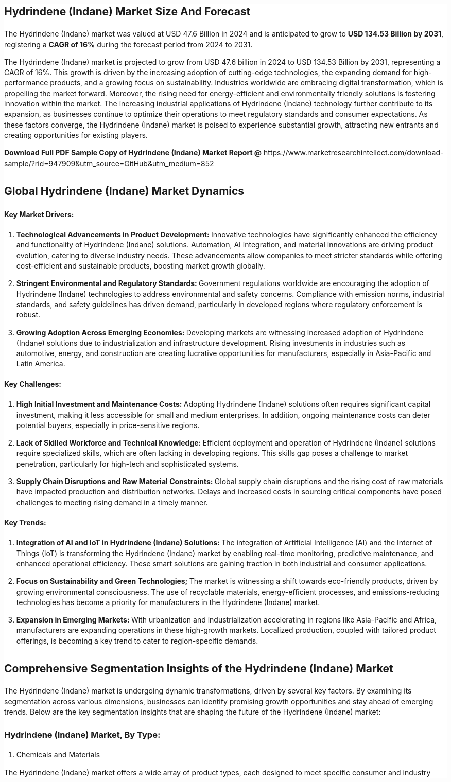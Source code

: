 <h2>Hydrindene (Indane) Market Size And Forecast</h2><p>The Hydrindene (Indane) market was valued at USD 47.6 Billion in 2024 and is anticipated to grow to <strong>USD 134.53 Billion by 2031</strong>, registering a <strong>CAGR of 16%</strong> during the forecast period from 2024 to 2031.</p><p>The Hydrindene (Indane) market is projected to grow from USD 47.6 billion in 2024 to USD 134.53 Billion by 2031, representing a CAGR of 16%. This growth is driven by the increasing adoption of cutting-edge technologies, the expanding demand for high-performance products, and a growing focus on sustainability. Industries worldwide are embracing digital transformation, which is propelling the market forward. Moreover, the rising need for energy-efficient and environmentally friendly solutions is fostering innovation within the market. The increasing industrial applications of Hydrindene (Indane) technology further contribute to its expansion, as businesses continue to optimize their operations to meet regulatory standards and consumer expectations. As these factors converge, the Hydrindene (Indane) market is poised to experience substantial growth, attracting new entrants and creating opportunities for existing players.</p><p><strong>Download Full PDF Sample Copy of Hydrindene (Indane) Market Report @</strong>&nbsp;<a href="https://www.marketresearchintellect.com/download-sample/?rid=947909&amp;utm_source=GitHub&amp;utm_medium=852">https://www.marketresearchintellect.com/download-sample/?rid=947909&amp;utm_source=GitHub&amp;utm_medium=852</a></p><h2>Global Hydrindene (Indane) Market Dynamics</h2><h4><strong>Key Market Drivers:</strong></h4><ol><li><p><strong>Technological Advancements in Product Development:&nbsp;</strong>Innovative technologies have significantly enhanced the efficiency and functionality of Hydrindene (Indane) solutions. Automation, AI integration, and material innovations are driving product evolution, catering to diverse industry needs. These advancements allow companies to meet stricter standards while offering cost-efficient and sustainable products, boosting market growth globally.</p></li><li><p><strong>Stringent Environmental and Regulatory Standards:&nbsp;</strong>Government regulations worldwide are encouraging the adoption of Hydrindene (Indane) technologies to address environmental and safety concerns. Compliance with emission norms, industrial standards, and safety guidelines has driven demand, particularly in developed regions where regulatory enforcement is robust.</p></li><li><p><strong>Growing Adoption Across Emerging Economies:&nbsp;</strong>Developing markets are witnessing increased adoption of Hydrindene (Indane) solutions due to industrialization and infrastructure development. Rising investments in industries such as automotive, energy, and construction are creating lucrative opportunities for manufacturers, especially in Asia-Pacific and Latin America.</p></li></ol><h4><strong>Key Challenges:</strong></h4><ol><li><p><strong>High Initial Investment and Maintenance Costs:&nbsp;</strong>Adopting Hydrindene (Indane) solutions often requires significant capital investment, making it less accessible for small and medium enterprises. In addition, ongoing maintenance costs can deter potential buyers, especially in price-sensitive regions.</p></li><li><p><strong>Lack of Skilled Workforce and Technical Knowledge:&nbsp;</strong>Efficient deployment and operation of Hydrindene (Indane) solutions require specialized skills, which are often lacking in developing regions. This skills gap poses a challenge to market penetration, particularly for high-tech and sophisticated systems.</p></li><li><p><strong>Supply Chain Disruptions and Raw Material Constraints:&nbsp;</strong>Global supply chain disruptions and the rising cost of raw materials have impacted production and distribution networks. Delays and increased costs in sourcing critical components have posed challenges to meeting rising demand in a timely manner.</p></li></ol><h4><strong>Key Trends:</strong></h4><ol><li><p><strong>Integration of AI and IoT in Hydrindene (Indane) Solutions:&nbsp;</strong>The integration of Artificial Intelligence (AI) and the Internet of Things (IoT) is transforming the Hydrindene (Indane) market by enabling real-time monitoring, predictive maintenance, and enhanced operational efficiency. These smart solutions are gaining traction in both industrial and consumer applications.</p></li><li><p><strong>Focus on Sustainability and Green Technologies;&nbsp;</strong>The market is witnessing a shift towards eco-friendly products, driven by growing environmental consciousness. The use of recyclable materials, energy-efficient processes, and emissions-reducing technologies has become a priority for manufacturers in the Hydrindene (Indane) market.</p></li><li><p><strong>Expansion in Emerging Markets:&nbsp;</strong>With urbanization and industrialization accelerating in regions like Asia-Pacific and Africa, manufacturers are expanding operations in these high-growth markets. Localized production, coupled with tailored product offerings, is becoming a key trend to cater to region-specific demands.</p></li></ol><div class="article-main__content" data-test-id="publishing-text-block"><h2>Comprehensive Segmentation Insights of the Hydrindene (Indane) Market</h2><p>The Hydrindene (Indane) market is undergoing dynamic transformations, driven by several key factors. By examining its segmentation across various dimensions, businesses can identify promising growth opportunities and stay ahead of emerging trends. Below are the key segmentation insights that are shaping the future of the Hydrindene (Indane) market:</p><h3><strong>Hydrindene (Indane) Market, By Type:<br /></strong></h3><ol><li>Chemicals and Materials</li></ol><p>The Hydrindene (Indane) market offers a wide array of product types, each designed to meet specific consumer and industry